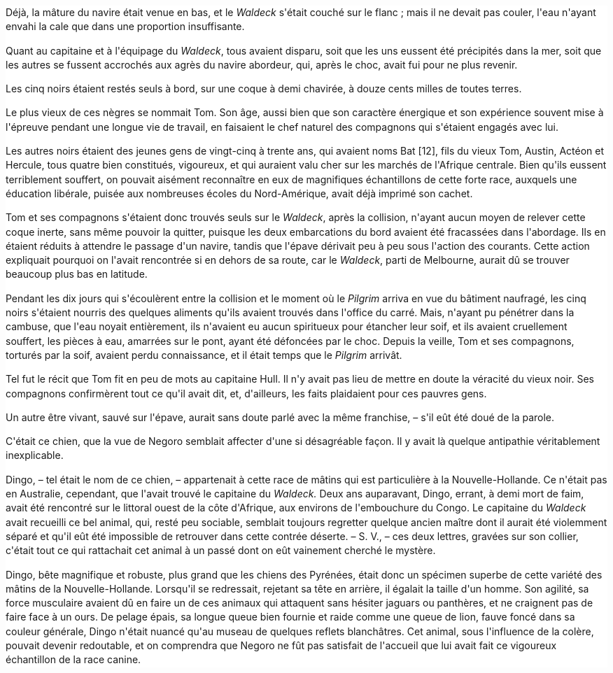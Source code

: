 Déjà, la mâture du navire était venue en bas, et le *Waldeck* s'était couché sur le flanc ; mais il ne devait pas couler, l'eau n'ayant envahi la cale que dans une proportion insuffisante.

Quant au capitaine et à l'équipage du *Waldeck*, tous avaient disparu, soit que les uns eussent été précipités dans la mer, soit que les autres se fussent accrochés aux agrès du navire abordeur, qui, après le choc, avait fui pour ne plus revenir.

Les cinq noirs étaient restés seuls à bord, sur une coque à demi chavirée, à douze cents milles de toutes terres.

Le plus vieux de ces nègres se nommait Tom. Son âge, aussi bien que son caractère énergique et son expérience souvent mise à l'épreuve pendant une longue vie de travail, en faisaient le chef naturel des compagnons qui s'étaient engagés avec lui.

Les autres noirs étaient des jeunes gens de vingt-cinq à trente ans, qui avaient noms Bat [12], fils du vieux Tom, Austin, Actéon et Hercule, tous quatre bien constitués, vigoureux, et qui auraient valu cher sur les marchés de l'Afrique centrale. Bien qu'ils eussent terriblement souffert, on pouvait aisément reconnaître en eux de magnifiques échantillons de cette forte race, auxquels une éducation libérale, puisée aux nombreuses écoles du Nord-Amérique, avait déjà imprimé son cachet.

Tom et ses compagnons s'étaient donc trouvés seuls sur le *Waldeck*, après la collision, n'ayant aucun moyen de relever cette coque inerte, sans même pouvoir la quitter, puisque les deux embarcations du bord avaient été fracassées dans l'abordage. Ils en étaient réduits à attendre le passage d'un navire, tandis que l'épave dérivait peu à peu sous l'action des courants. Cette action expliquait pourquoi on l'avait rencontrée si en dehors de sa route, car le *Waldeck*, parti de Melbourne, aurait dû se trouver beaucoup plus bas en latitude.

Pendant les dix jours qui s'écoulèrent entre la collision et le moment où le *Pilgrim* arriva en vue du bâtiment naufragé, les cinq noirs s'étaient nourris des quelques aliments qu'ils avaient trouvés dans l'office du carré. Mais, n'ayant pu pénétrer dans la cambuse, que l'eau noyait entièrement, ils n'avaient eu aucun spiritueux pour étancher leur soif, et ils avaient cruellement souffert, les pièces à eau, amarrées sur le pont, ayant été défoncées par le choc. Depuis la veille, Tom et ses compagnons, torturés par la soif, avaient perdu connaissance, et il était temps que le *Pilgrim* arrivât.

Tel fut le récit que Tom fit en peu de mots au capitaine Hull. Il n'y avait pas lieu de mettre en doute la véracité du vieux noir. Ses compagnons confirmèrent tout ce qu'il avait dit, et, d'ailleurs, les faits plaidaient pour ces pauvres gens.

Un autre être vivant, sauvé sur l'épave, aurait sans doute parlé avec la même franchise, – s'il eût été doué de la parole.

C'était ce chien, que la vue de Negoro semblait affecter d'une si désagréable façon. Il y avait là quelque antipathie véritablement inexplicable.

Dingo, – tel était le nom de ce chien, – appartenait à cette race de mâtins qui est particulière à la Nouvelle-Hollande. Ce n'était pas en Australie, cependant, que l'avait trouvé le capitaine du *Waldeck.* Deux ans auparavant, Dingo, errant, à demi mort de faim, avait été rencontré sur le littoral ouest de la côte d'Afrique, aux environs de l'embouchure du Congo. Le capitaine du *Waldeck* avait recueilli ce bel animal, qui, resté peu sociable, semblait toujours regretter quelque ancien maître dont il aurait été violemment séparé et qu'il eût été impossible de retrouver dans cette contrée déserte. – S. V., – ces deux lettres, gravées sur son collier, c'était tout ce qui rattachait cet animal à un passé dont on eût vainement cherché le mystère.

Dingo, bête magnifique et robuste, plus grand que les chiens des Pyrénées, était donc un spécimen superbe de cette variété des mâtins de la Nouvelle-Hollande. Lorsqu'il se redressait, rejetant sa tête en arrière, il égalait la taille d'un homme. Son agilité, sa force musculaire avaient dû en faire un de ces animaux qui attaquent sans hésiter jaguars ou panthères, et ne craignent pas de faire face à un ours. De pelage épais, sa longue queue bien fournie et raide comme une queue de lion, fauve foncé dans sa couleur générale, Dingo n'était nuancé qu'au museau de quelques reflets blanchâtres. Cet animal, sous l'influence de la colère, pouvait devenir redoutable, et on comprendra que Negoro ne fût pas satisfait de l'accueil que lui avait fait ce vigoureux échantillon de la race canine.
